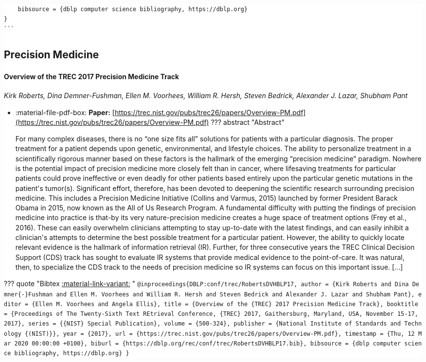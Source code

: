 		bibsource = {dblp computer science bibliography, https://dblp.org}
	}
	```

## Precision Medicine 

#### Overview of the TREC 2017 Precision Medicine Track

_Kirk Roberts, Dina Demner-Fushman, Ellen M. Voorhees, William R. Hersh, Steven Bedrick, Alexander J. Lazar, Shubham Pant_

- :material-file-pdf-box: **Paper:** [https://trec.nist.gov/pubs/trec26/papers/Overview-PM.pdf](https://trec.nist.gov/pubs/trec26/papers/Overview-PM.pdf)
??? abstract "Abstract"
	
	For many complex diseases, there is no “one size fits all” solutions for patients with a particular diagnosis. The proper treatment for a patient depends upon genetic, environmental, and lifestyle choices. The ability to personalize treatment in a scientifically rigorous manner based on these factors is the hallmark of the emerging “precision medicine” paradigm. Nowhere is the potential impact of precision medicine more closely felt than in cancer, where lifesaving treatments for particular patients could prove ineffective or even deadly for other patients based entirely upon the particular genetic mutations in the patient's tumor(s). Significant effort, therefore, has been devoted to deepening the scientific research surrounding precision medicine. This includes a Precision Medicine Initiative (Collins and Varmus, 2015) launched by former President Barack Obama in 2015, now known as the All of Us Research Program. A fundamental difficulty with putting the findings of precision medicine into practice is that-by its very nature-precision medicine creates a huge space of treatment options (Frey et al., 2016). These can easily overwhelm clinicians attempting to stay up-to-date with the latest findings, and can easily inhibit a clinician's attempts to determine the best possible treatment for a particular patient. However, the ability to quickly locate relevant evidence is the hallmark of information retrieval (IR). Further, for three consecutive years the TREC Clinical Decision Support (CDS) track has sought to evaluate IR systems that provide medical evidence to the point-of-care. It was natural, then, to specialize the CDS track to the needs of precision medicine so IR systems can focus on this important issue. [...]
	

??? quote "Bibtex [:material-link-variant:](https://dblp.org/rec/conf/trec/RobertsDVHBLP17.bib) "
	```
	@inproceedings{DBLP:conf/trec/RobertsDVHBLP17,
		author = {Kirk Roberts and Dina Demner{-}Fushman and Ellen M. Voorhees and William R. Hersh and Steven Bedrick and Alexander J. Lazar and Shubham Pant},
		editor = {Ellen M. Voorhees and Angela Ellis},
		title = {Overview of the {TREC} 2017 Precision Medicine Track},
		booktitle = {Proceedings of The Twenty-Sixth Text REtrieval Conference, {TREC} 2017, Gaithersburg, Maryland, USA, November 15-17, 2017},
		series = {{NIST} Special Publication},
		volume = {500-324},
		publisher = {National Institute of Standards and Technology {(NIST)}},
		year = {2017},
		url = {https://trec.nist.gov/pubs/trec26/papers/Overview-PM.pdf},
		timestamp = {Thu, 12 Mar 2020 00:00:00 +0100},
		biburl = {https://dblp.org/rec/conf/trec/RobertsDVHBLP17.bib},
		bibsource = {dblp computer science bibliography, https://dblp.org}
	}
	```
